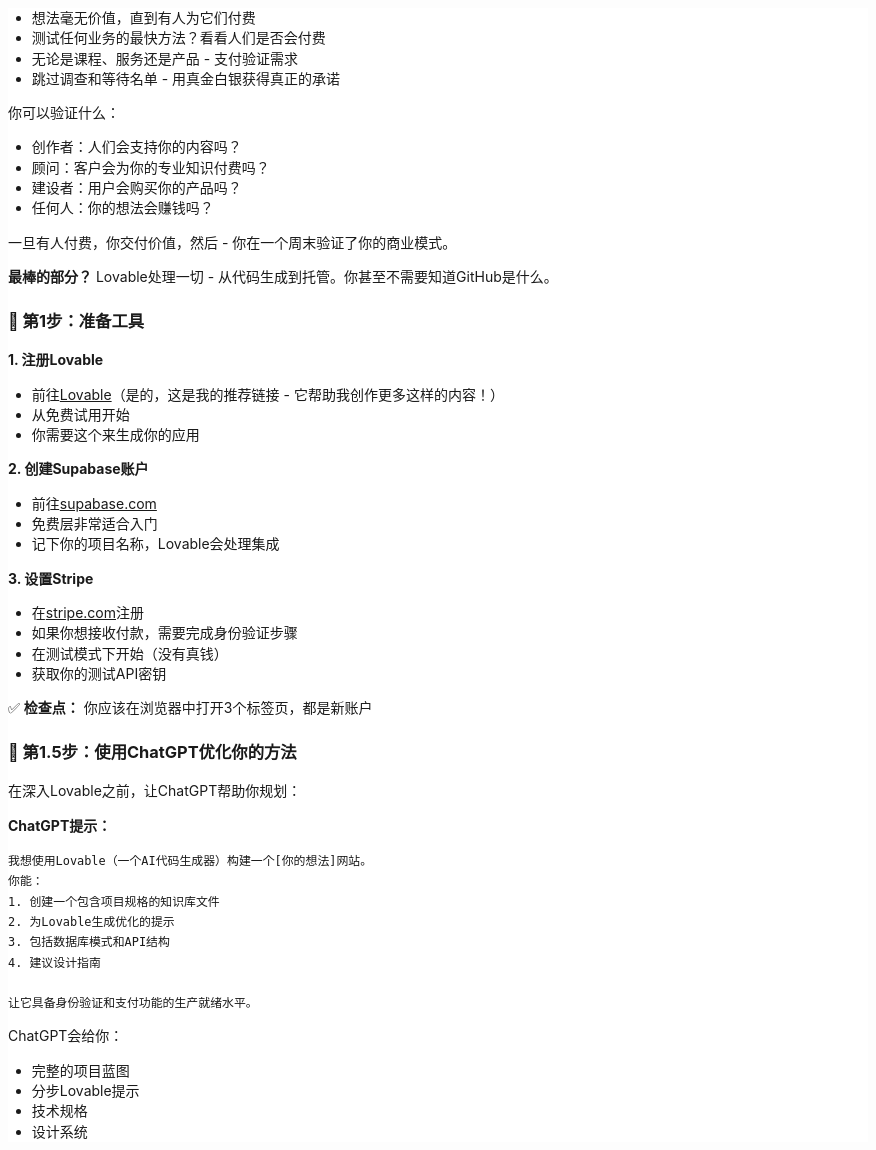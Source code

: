 - 想法毫无价值，直到有人为它们付费
- 测试任何业务的最快方法？看看人们是否会付费
- 无论是课程、服务还是产品 - 支付验证需求
- 跳过调查和等待名单 - 用真金白银获得真正的承诺

你可以验证什么：

- 创作者：人们会支持你的内容吗？
- 顾问：客户会为你的专业知识付费吗？
- 建设者：用户会购买你的产品吗？
- 任何人：你的想法会赚钱吗？

一旦有人付费，你交付价值，然后 - 你在一个周末验证了你的商业模式。

**最棒的部分？** Lovable处理一切 - 从代码生成到托管。你甚至不需要知道GitHub是什么。

### 🚀 第1步：准备工具

**1. 注册Lovable**
- 前往[Lovable](https://lovable.dev?via=yicheng)（是的，这是我的推荐链接 - 它帮助我创作更多这样的内容！）
- 从免费试用开始
- 你需要这个来生成你的应用

**2. 创建Supabase账户**
- 前往[supabase.com](https://supabase.com)
- 免费层非常适合入门
- 记下你的项目名称，Lovable会处理集成

**3. 设置Stripe**
- 在[stripe.com](https://stripe.com)注册
- 如果你想接收付款，需要完成身份验证步骤
- 在测试模式下开始（没有真钱）
- 获取你的测试API密钥

✅ **检查点：** 你应该在浏览器中打开3个标签页，都是新账户

### 🧠 第1.5步：使用ChatGPT优化你的方法

在深入Lovable之前，让ChatGPT帮助你规划：

**ChatGPT提示：**
```
我想使用Lovable（一个AI代码生成器）构建一个[你的想法]网站。
你能：
1. 创建一个包含项目规格的知识库文件
2. 为Lovable生成优化的提示
3. 包括数据库模式和API结构
4. 建议设计指南

让它具备身份验证和支付功能的生产就绪水平。
```

ChatGPT会给你：
- 完整的项目蓝图
- 分步Lovable提示
- 技术规格
- 设计系统
